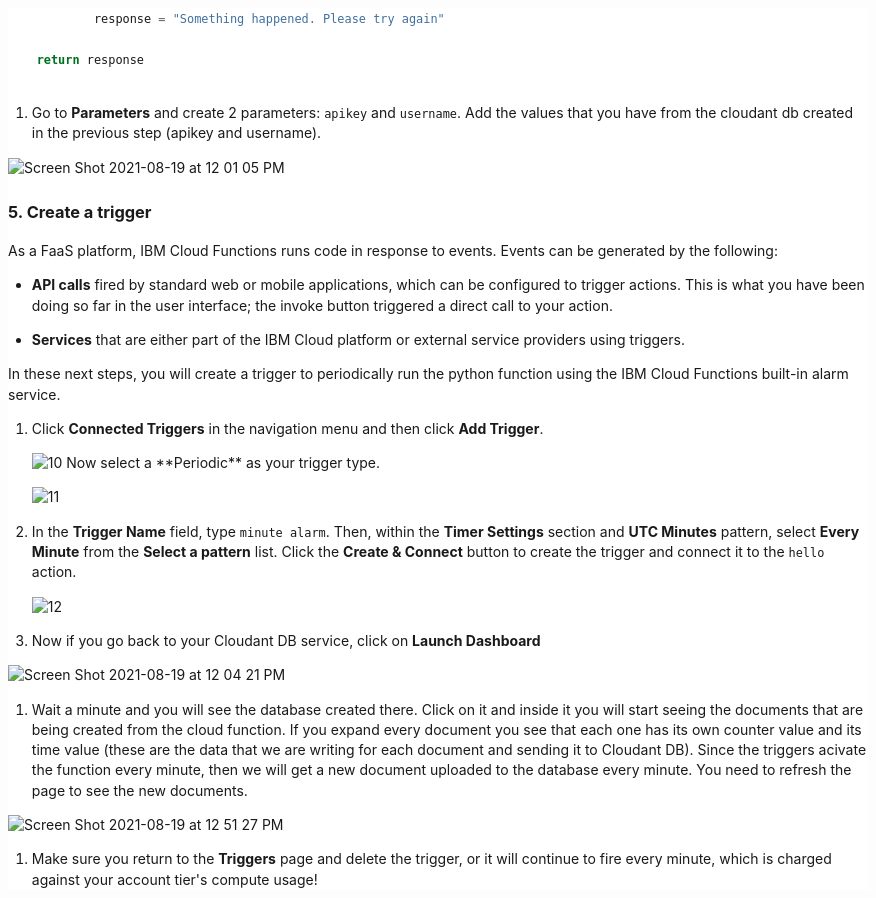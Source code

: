 ```python
            response = "Something happened. Please try again"
      
    return response    
    
```

1. Go to **Parameters** and create 2 parameters: `apikey` and `username`. Add the values that you have from the cloudant db created in the previous step (apikey and username).

<img width="1440" alt="Screen Shot 2021-08-19 at 12 01 05 PM" src="https://user-images.githubusercontent.com/15332386/130037602-c889fbd2-2b55-47e3-a00c-8dc2c8ad752e.png">


### 5. Create a trigger

As a FaaS platform, IBM Cloud Functions runs code in response to events. Events can be generated by the following:

* **API calls** fired by standard web or mobile applications, which can be configured to trigger actions. This is what you have been doing so far in the user interface; the invoke button triggered a direct call to your action.

* **Services** that are either part of the IBM Cloud platform or external service providers using triggers.

In these next steps, you will create a trigger to periodically run the python function using the IBM Cloud Functions built-in alarm service.

1. Click **Connected Triggers** in the navigation menu and then click **Add Trigger**.

    <img width="960" alt="10" src="https://user-images.githubusercontent.com/15332386/130032464-dd595ee3-2358-48f9-80f9-c9281712012b.png">
     Now select a **Periodic** as your trigger type.

    ![11](https://user-images.githubusercontent.com/15332386/130032854-7a89fb14-9053-420c-ba6b-19cff6683549.png)

1. In the **Trigger Name** field, type `minute alarm`. Then, within the **Timer Settings** section and **UTC Minutes** pattern, select **Every Minute** from the **Select a pattern** list. Click the **Create & Connect** button to create the trigger and connect it to the `hello` action.

    <img width="884" alt="12" src="https://user-images.githubusercontent.com/15332386/130032862-ee154859-1a81-4cec-86bc-ee5046ade4c8.png">
    
1. Now if you go back to your Cloudant DB service, click on **Launch Dashboard**

<img width="1440" alt="Screen Shot 2021-08-19 at 12 04 21 PM" src="https://user-images.githubusercontent.com/15332386/130038240-9335c6f3-e482-46e3-aa9f-28b9a8980a5c.png">

1. Wait a minute and you will see the database created there. Click on it and inside it you will start seeing the documents that are being created from the cloud function. If you expand every document you see that each one has its own counter value and its time value (these are the data that we are writing for each document and sending it to Cloudant DB). Since the triggers acivate the function every minute, then we will get a new document uploaded to the database every minute. You need to refresh the page to see the new documents.

<img width="1440" alt="Screen Shot 2021-08-19 at 12 51 27 PM" src="https://user-images.githubusercontent.com/15332386/130039148-b4060cad-b494-4a5e-87df-7c26671a28ab.png">

1. Make sure you return to the **Triggers** page and delete the trigger, or it will continue to fire every minute, which is charged against your account tier's compute usage!
